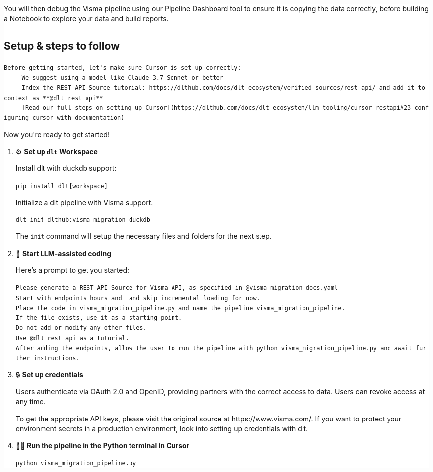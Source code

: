 You will then debug the Visma pipeline using our Pipeline Dashboard tool to ensure it is copying the data correctly, before building a Notebook to explore your data and build reports.

## Setup & steps to follow

```default
Before getting started, let's make sure Cursor is set up correctly:
   - We suggest using a model like Claude 3.7 Sonnet or better
   - Index the REST API Source tutorial: https://dlthub.com/docs/dlt-ecosystem/verified-sources/rest_api/ and add it to context as **@dlt rest api**
   - [Read our full steps on setting up Cursor](https://dlthub.com/docs/dlt-ecosystem/llm-tooling/cursor-restapi#23-configuring-cursor-with-documentation)
```

Now you're ready to get started!

1. ⚙️ **Set up `dlt` Workspace**
    
    Install dlt with duckdb support:
    ```shell
    pip install dlt[workspace]
    ```

    Initialize a dlt pipeline with Visma support.
    ```shell
    dlt init dlthub:visma_migration duckdb
    ```

    The `init` command will setup the necessary files and folders for the next step.
    
2. 🤠 **Start LLM-assisted coding**
    
    Here’s a prompt to get you started:
    
    ```prompt
    Please generate a REST API Source for Visma API, as specified in @visma_migration-docs.yaml 
    Start with endpoints hours and  and skip incremental loading for now. 
    Place the code in visma_migration_pipeline.py and name the pipeline visma_migration_pipeline. 
    If the file exists, use it as a starting point. 
    Do not add or modify any other files. 
    Use @dlt rest api as a tutorial. 
    After adding the endpoints, allow the user to run the pipeline with python visma_migration_pipeline.py and await further instructions.
    ```

    
3. 🔒 **Set up credentials** 
    
    Users authenticate via OAuth 2.0 and OpenID, providing partners with the correct access to data. Users can revoke access at any time.
    
    To get the appropriate API keys, please visit the original source at https://www.visma.com/.
    If you want to protect your environment secrets in a production environment, look into [setting up credentials with dlt](https://dlthub.com/docs/walkthroughs/add_credentials).
    
4. 🏃‍♀️ **Run the pipeline in the Python terminal in Cursor**
    
    ```shell
    python visma_migration_pipeline.py
    ```
    